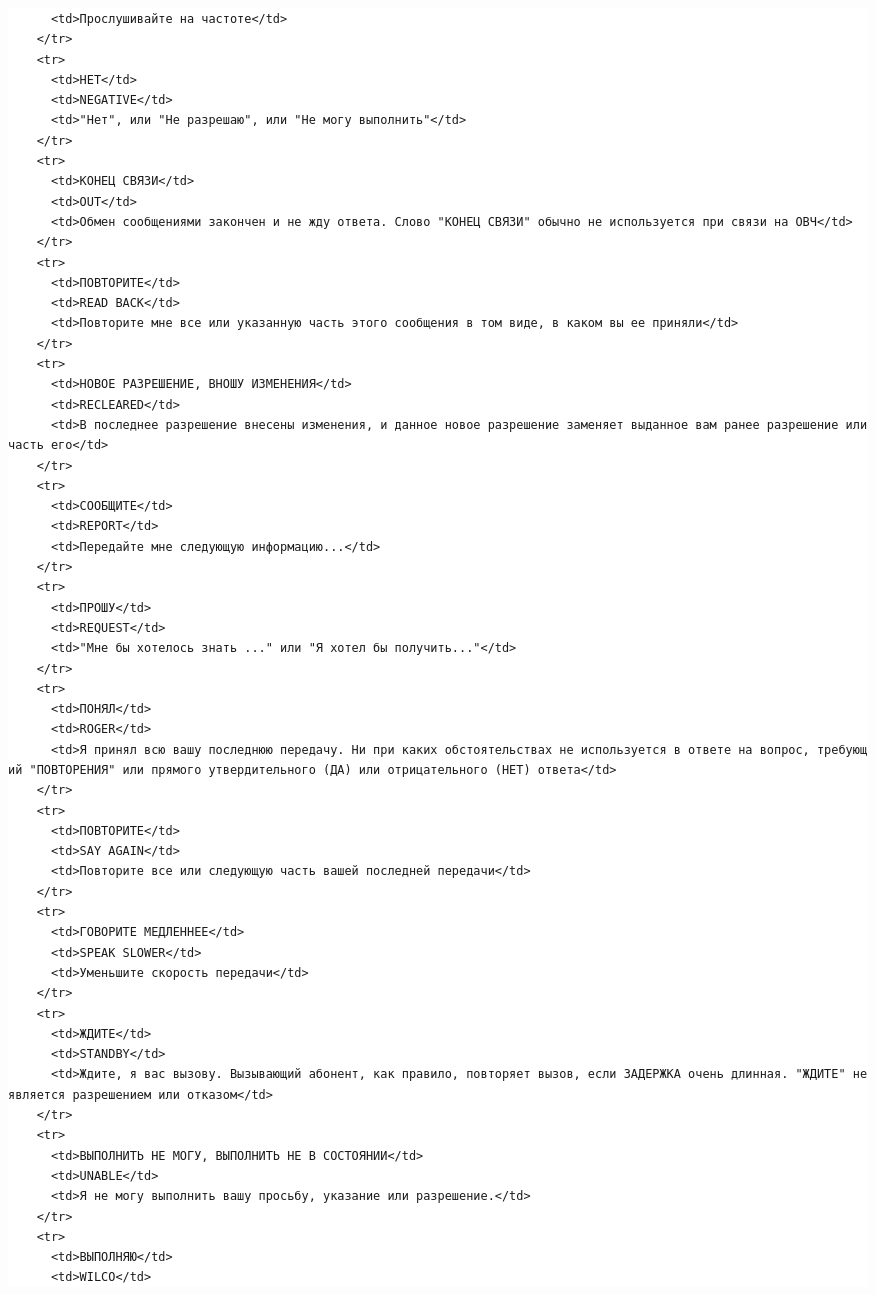           <td>Прослушивайте на частоте</td>
        </tr>
        <tr>
          <td>НЕТ</td>
          <td>NEGATIVE</td>
          <td>"Нет", или "Не разрешаю", или "Не могу выполнить"</td>
        </tr>
        <tr>
          <td>КОНЕЦ СВЯЗИ</td>
          <td>OUT</td>
          <td>Обмен сообщениями закончен и не жду ответа. Слово "КОНЕЦ СВЯЗИ" обычно не используется при связи на ОВЧ</td>
        </tr>
        <tr>
          <td>ПОВТОРИТЕ</td>
          <td>READ BACK</td>
          <td>Повторите мне все или указанную часть этого сообщения в том виде, в каком вы ее приняли</td>
        </tr>
        <tr>
          <td>НОВОЕ РАЗРЕШЕНИЕ, ВНОШУ ИЗМЕНЕНИЯ</td>
          <td>RECLEARED</td>
          <td>В последнее разрешение внесены изменения, и данное новое разрешение заменяет выданное вам ранее разрешение или часть его</td>
        </tr>
        <tr>
          <td>СООБЩИТЕ</td>
          <td>REPORT</td>
          <td>Передайте мне следующую информацию...</td>
        </tr>
        <tr>
          <td>ПРОШУ</td>
          <td>REQUEST</td>
          <td>"Мне бы хотелось знать ..." или "Я хотел бы получить..."</td>
        </tr>
        <tr>
          <td>ПОНЯЛ</td>
          <td>ROGER</td>
          <td>Я принял всю вашу последнюю передачу. Ни при каких обстоятельствах не используется в ответе на вопрос, требующий "ПОВТОРЕНИЯ" или прямого утвердительного (ДА) или отрицательного (НЕТ) ответа</td>
        </tr>
        <tr>
          <td>ПОВТОРИТЕ</td>
          <td>SAY AGAIN</td>
          <td>Повторите все или следующую часть вашей последней передачи</td>
        </tr>
        <tr>
          <td>ГОВОРИТЕ МЕДЛЕННЕЕ</td>
          <td>SPEAK SLOWER</td>
          <td>Уменьшите скорость передачи</td>
        </tr>
        <tr>
          <td>ЖДИТЕ</td>
          <td>STANDBY</td>
          <td>Ждите, я вас вызову. Вызывающий абонент, как правило, повторяет вызов, если ЗАДЕРЖКА очень длинная. "ЖДИТЕ" не является разрешением или отказом</td>
        </tr>
        <tr>
          <td>ВЫПОЛНИТЬ НЕ МОГУ, ВЫПОЛНИТЬ НЕ В СОСТОЯНИИ</td>
          <td>UNABLE</td>
          <td>Я не могу выполнить вашу просьбу, указание или разрешение.</td>
        </tr>
        <tr>
          <td>ВЫПОЛНЯЮ</td>
          <td>WILCO</td>